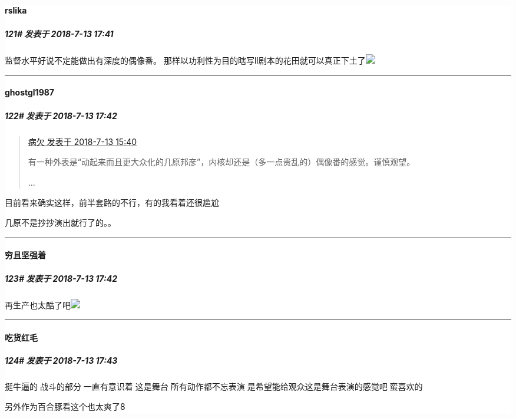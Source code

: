 ####  rslika  
##### 121#       发表于 2018-7-13 17:41




监督水平好说不定能做出有深度的偶像番。 那样以功利性为目的瞎写ll剧本的花田就可以真正下土了<img src="https://static.saraba1st.com/image/smiley/face2017/130.png" referrerpolicy="no-referrer">







-----

####  ghostgl1987  
##### 122#       发表于 2018-7-13 17:42



<blockquote><a href="httphttps://bbs.saraba1st.com/2b/forum.php?mod=redirect&amp;goto=findpost&amp;pid=40322191&amp;ptid=1499843" target="_blank">病欠 发表于 2018-7-13 15:40</a>

有一种外表是“动起来而且更大众化的几原邦彦”，内核却还是（多一点贵乱的）偶像番的感觉。谨慎观望。


 ...</blockquote>
目前看来确实这样，前半套路的不行，有的我看着还很尴尬

几原不是抄抄演出就行了的。。







-----

####  穷且坚强着  
##### 123#       发表于 2018-7-13 17:42




再生产也太酷了吧<img src="https://static.saraba1st.com/image/smiley/face2017/112.png" referrerpolicy="no-referrer">







-----

####  吃货红毛  
##### 124#       发表于 2018-7-13 17:43




挺牛逼的 战斗的部分 一直有意识着 这是舞台 所有动作都不忘表演 是希望能给观众这是舞台表演的感觉吧 蛮喜欢的


另外作为百合豚看这个也太爽了8
